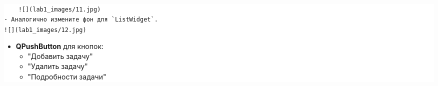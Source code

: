         ![](lab1_images/11.jpg)
    - Аналогично измените фон для `ListWidget`. 
    ![](lab1_images/12.jpg)
    
   - **QPushButton** для кнопок:
        - "Добавить задачу"
        - "Удалить задачу"
        - "Подробности задачи"
